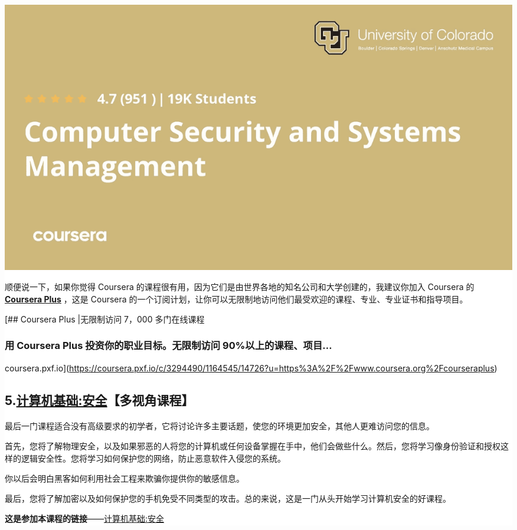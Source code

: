 [![](img/f1d17708d45b35c9740622135912b87b.png)](https://coursera.pxf.io/c/3294490/1164545/14726?u=https%3A%2F%2Fwww.coursera.org%2Fspecializations%2Fcomputer-security-systems-management)

顺便说一下，如果你觉得 Coursera 的课程很有用，因为它们是由世界各地的知名公司和大学创建的，我建议你加入 Coursera 的 [**Coursera Plus**](https://coursera.pxf.io/c/3294490/1164545/14726?u=https%3A%2F%2Fwww.coursera.org%2Fcourseraplus) ，这是 Coursera 的一个订阅计划，让你可以无限制地访问他们最受欢迎的课程、专业、专业证书和指导项目。

[](https://coursera.pxf.io/c/3294490/1164545/14726?u=https%3A%2F%2Fwww.coursera.org%2Fcourseraplus) [## Coursera Plus |无限制访问 7，000 多门在线课程

### 用 Coursera Plus 投资你的职业目标。无限制访问 90%以上的课程、项目…

coursera.pxf.io](https://coursera.pxf.io/c/3294490/1164545/14726?u=https%3A%2F%2Fwww.coursera.org%2Fcourseraplus) 

## 5.[计算机基础:安全](https://pluralsight.pxf.io/c/1193463/424552/7490?u=https%3A%2F%2Fwww.pluralsight.com%2Fcourses%2Fcomputer-fundamentals-security)【多视角课程】

最后一门课程适合没有高级要求的初学者，它将讨论许多主要话题，使您的环境更加安全，其他人更难访问您的信息。

首先，您将了解物理安全，以及如果邪恶的人将您的计算机或任何设备掌握在手中，他们会做些什么。然后，您将学习像身份验证和授权这样的逻辑安全性。您将学习如何保护您的网络，防止恶意软件入侵您的系统。

你以后会明白黑客如何利用社会工程来欺骗你提供你的敏感信息。

最后，您将了解加密以及如何保护您的手机免受不同类型的攻击。总的来说，这是一门从头开始学习计算机安全的好课程。

**这是参加本课程的链接**——[计算机基础:安全](https://pluralsight.pxf.io/c/1193463/424552/7490?u=https%3A%2F%2Fwww.pluralsight.com%2Fcourses%2Fcomputer-fundamentals-security)

